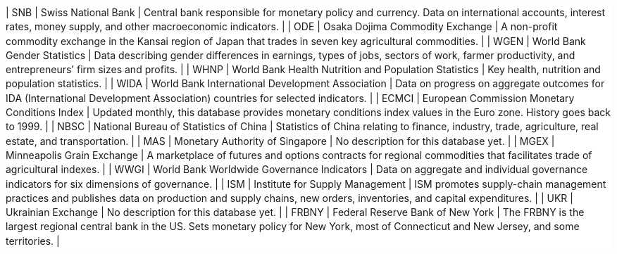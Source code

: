 | SNB          | Swiss National Bank                                            | Central bank responsible for monetary policy and currency. Data on international accounts, interest rates, money supply, and other macroeconomic indicators.                                                                                                                                                                                                         |
| ODE          | Osaka Dojima Commodity Exchange                                | A non-profit commodity exchange in the Kansai region of Japan that trades in seven key agricultural commodities.                                                                                                                                                                                                                                                     |
| WGEN         | World Bank Gender Statistics                                   | Data describing gender differences in earnings, types of jobs, sectors of work, farmer productivity, and entrepreneurs’ firm sizes and profits.                                                                                                                                                                                                                      |
| WHNP         | World Bank Health Nutrition and Population Statistics          | Key health, nutrition and population statistics.                                                                                                                                                                                                                                                                                                                     |
| WIDA         | World Bank International Development Association               | Data on progress on aggregate outcomes for IDA (International Development Association) countries for selected indicators.                                                                                                                                                                                                                                            |
| ECMCI        | European Commission Monetary Conditions Index                  | Updated monthly, this database provides monetary conditions index values in the Euro zone. History goes back to 1999.                                                                                                                                                                                                                                                |
| NBSC         | National Bureau of Statistics of China                         | Statistics of China relating to finance, industry, trade, agriculture, real estate, and transportation.                                                                                                                                                                                                                                                              |
| MAS          | Monetary Authority of Singapore                                | No description for this database yet.                                                                                                                                                                                                                                                                                                                                |
| MGEX         | Minneapolis Grain Exchange                                     | A marketplace of futures and options contracts for regional commodities that facilitates trade of agricultural indexes.                                                                                                                                                                                                                                              |
| WWGI         | World Bank Worldwide Governance Indicators                     | Data on aggregate and individual governance indicators for six dimensions of governance.                                                                                                                                                                                                                                                                             |
| ISM          | Institute for Supply Management                                | ISM promotes supply-chain management practices and publishes data on production and supply chains, new orders, inventories, and capital expenditures.                                                                                                                                                                                                                |
| UKR          | Ukrainian Exchange                                             | No description for this database yet.                                                                                                                                                                                                                                                                                                                                |
| FRBNY        | Federal Reserve Bank of New York                               | The FRBNY is the largest regional central bank in the US. Sets monetary policy for New York, most of Connecticut and New Jersey, and some territories.                                                                                                                                                                                                               |